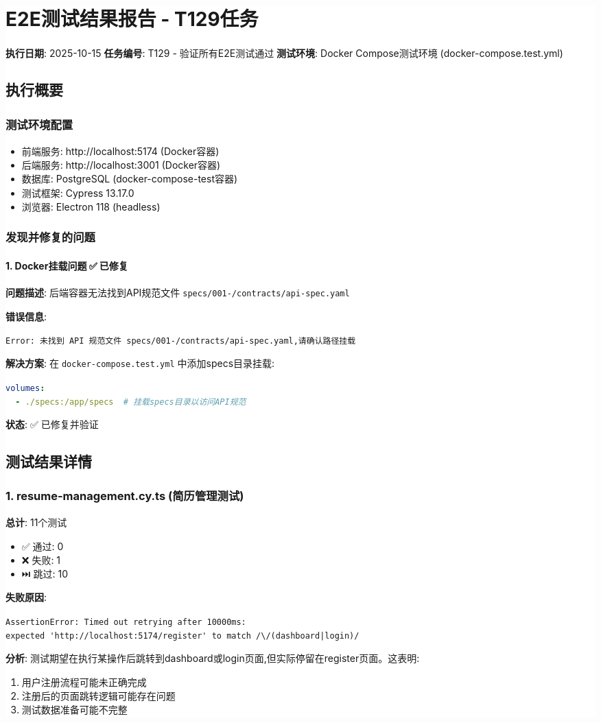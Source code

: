 # E2E测试结果报告 - T129任务

**执行日期**: 2025-10-15
**任务编号**: T129 - 验证所有E2E测试通过
**测试环境**: Docker Compose测试环境 (docker-compose.test.yml)

## 执行概要

### 测试环境配置
- 前端服务: http://localhost:5174 (Docker容器)
- 后端服务: http://localhost:3001 (Docker容器)
- 数据库: PostgreSQL (docker-compose-test容器)
- 测试框架: Cypress 13.17.0
- 浏览器: Electron 118 (headless)

### 发现并修复的问题

#### 1. Docker挂载问题 ✅ 已修复
**问题描述**: 后端容器无法找到API规范文件 `specs/001-/contracts/api-spec.yaml`

**错误信息**:
```
Error: 未找到 API 规范文件 specs/001-/contracts/api-spec.yaml,请确认路径挂载
```

**解决方案**: 在 `docker-compose.test.yml` 中添加specs目录挂载:
```yaml
volumes:
  - ./specs:/app/specs  # 挂载specs目录以访问API规范
```

**状态**: ✅ 已修复并验证

## 测试结果详情

### 1. resume-management.cy.ts (简历管理测试)
**总计**: 11个测试
- ✅ 通过: 0
- ❌ 失败: 1
- ⏭️ 跳过: 10

**失败原因**:
```
AssertionError: Timed out retrying after 10000ms:
expected 'http://localhost:5174/register' to match /\/(dashboard|login)/
```

**分析**: 测试期望在执行某操作后跳转到dashboard或login页面,但实际停留在register页面。这表明:
1. 用户注册流程可能未正确完成
2. 注册后的页面跳转逻辑可能存在问题
3. 测试数据准备可能不完整
